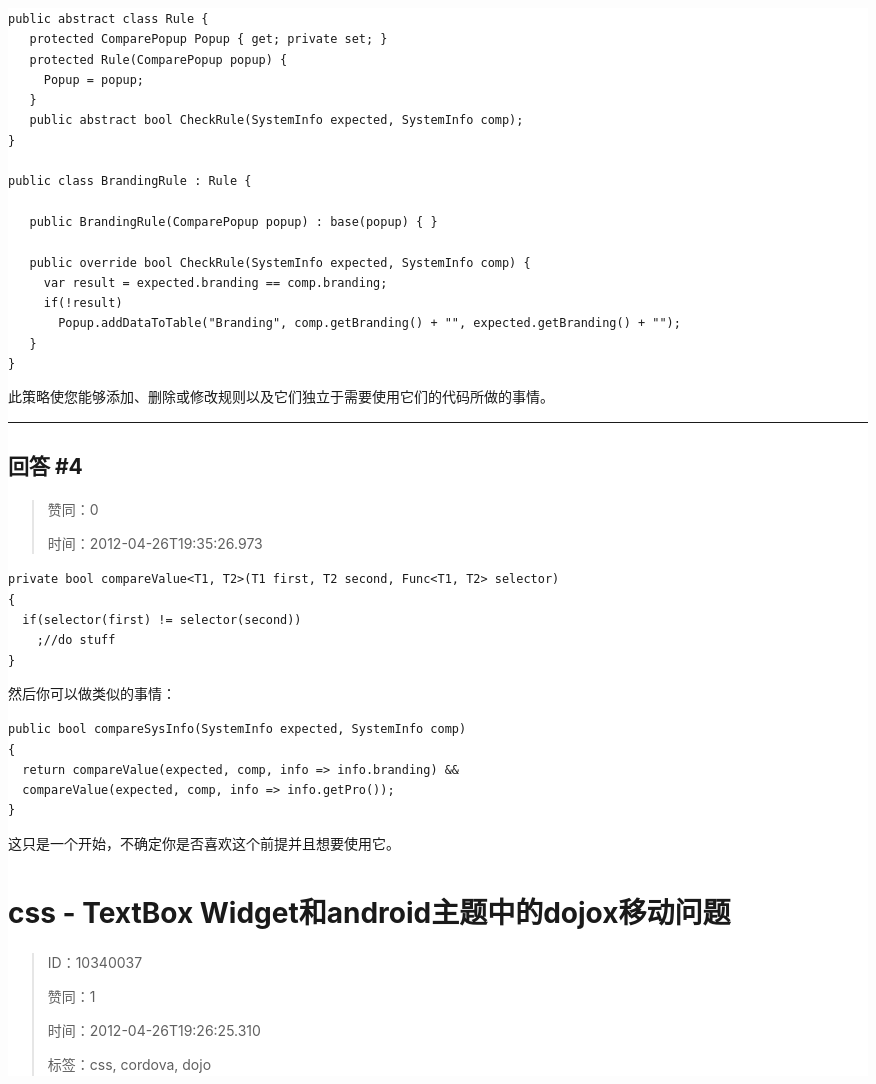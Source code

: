 ```
public abstract class Rule {
   protected ComparePopup Popup { get; private set; }
   protected Rule(ComparePopup popup) {
     Popup = popup;
   }
   public abstract bool CheckRule(SystemInfo expected, SystemInfo comp);
}

public class BrandingRule : Rule {

   public BrandingRule(ComparePopup popup) : base(popup) { }

   public override bool CheckRule(SystemInfo expected, SystemInfo comp) {
     var result = expected.branding == comp.branding;
     if(!result)
       Popup.addDataToTable("Branding", comp.getBranding() + "", expected.getBranding() + "");
   }
} 
```

此策略使您能够添加、删除或修改规则以及它们独立于需要使用它们的代码所做的事情。

* * *

## 回答 #4

> 赞同：0
> 
> 时间：2012-04-26T19:35:26.973

```
private bool compareValue<T1, T2>(T1 first, T2 second, Func<T1, T2> selector)
{
  if(selector(first) != selector(second))
    ;//do stuff
} 
```

然后你可以做类似的事情：

```
public bool compareSysInfo(SystemInfo expected, SystemInfo comp)
{
  return compareValue(expected, comp, info => info.branding) &&
  compareValue(expected, comp, info => info.getPro());
} 
```

这只是一个开始，不确定你是否喜欢这个前提并且想要使用它。

# css - TextBox Widget和android主题中的dojox移动问题

> ID：10340037
> 
> 赞同：1
> 
> 时间：2012-04-26T19:26:25.310
> 
> 标签：css, cordova, dojo
